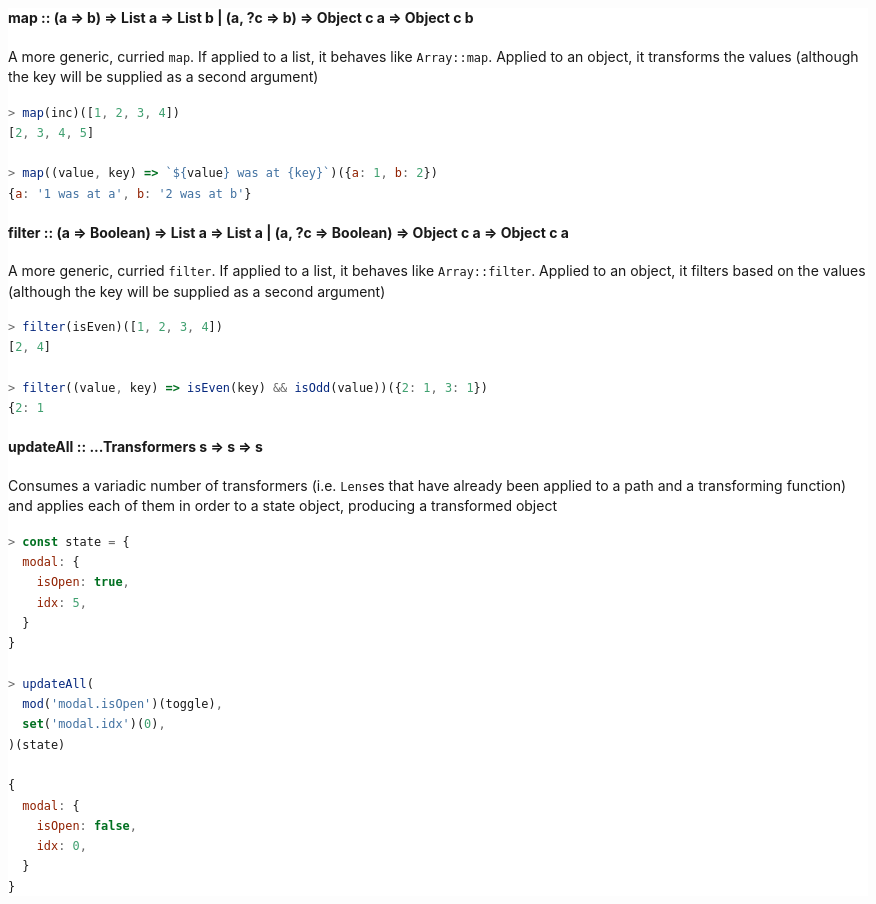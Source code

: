 #### map :: (a => b) => List a => List b | (a, ?c => b) => Object c a => Object c b

A more generic, curried `map`. If applied to a list, it behaves like `Array::map`. Applied to an object, it transforms the values (although the key will be supplied as a second argument)

```js
> map(inc)([1, 2, 3, 4])
[2, 3, 4, 5]

> map((value, key) => `${value} was at {key}`)({a: 1, b: 2})
{a: '1 was at a', b: '2 was at b'}
```

#### filter :: (a => Boolean) => List a => List a | (a, ?c => Boolean) => Object c a => Object c a

A more generic, curried `filter`. If applied to a list, it behaves like `Array::filter`. Applied to an object, it filters based on the values (although the key will be supplied as a second argument)

```js
> filter(isEven)([1, 2, 3, 4])
[2, 4]

> filter((value, key) => isEven(key) && isOdd(value))({2: 1, 3: 1})
{2: 1
```

#### <a name="updateAll"></a>updateAll :: ...Transformers s => s => s

Consumes a variadic number of transformers (i.e. `Lens`es that have already been applied to a path and a transforming function) and applies each of them in order to a state object, producing a transformed object

```js
> const state = {
  modal: {
    isOpen: true,
    idx: 5,
  }
}

> updateAll(
  mod('modal.isOpen')(toggle),
  set('modal.idx')(0),
)(state)

{
  modal: {
    isOpen: false,
    idx: 0,
  }
}
```
